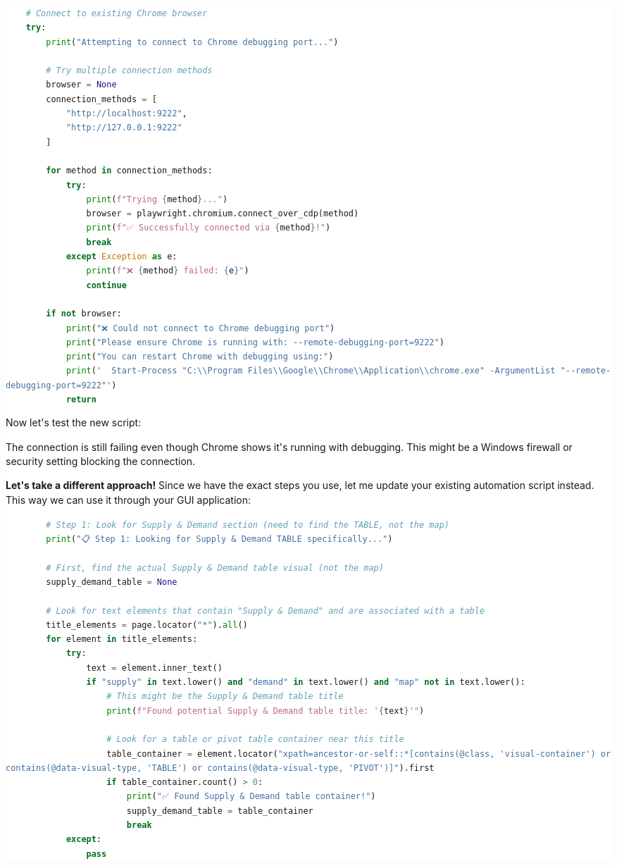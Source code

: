 ```python
    # Connect to existing Chrome browser
    try:
        print("Attempting to connect to Chrome debugging port...")
        
        # Try multiple connection methods
        browser = None
        connection_methods = [
            "http://localhost:9222",
            "http://127.0.0.1:9222"
        ]
        
        for method in connection_methods:
            try:
                print(f"Trying {method}...")
                browser = playwright.chromium.connect_over_cdp(method)
                print(f"✅ Successfully connected via {method}!")
                break
            except Exception as e:
                print(f"❌ {method} failed: {e}")
                continue
        
        if not browser:
            print("❌ Could not connect to Chrome debugging port")
            print("Please ensure Chrome is running with: --remote-debugging-port=9222")
            print("You can restart Chrome with debugging using:")
            print('  Start-Process "C:\\Program Files\\Google\\Chrome\\Application\\chrome.exe" -ArgumentList "--remote-debugging-port=9222"')
            return
```

Now let's test the new script:

The connection is still failing even though Chrome shows it's running with debugging. This might be a Windows firewall or security setting blocking the connection.

**Let's take a different approach!** Since we have the exact steps you use, let me update your existing automation script instead. This way we can use it through your GUI application:

```python
        # Step 1: Look for Supply & Demand section (need to find the TABLE, not the map)
        print("📋 Step 1: Looking for Supply & Demand TABLE specifically...")
        
        # First, find the actual Supply & Demand table visual (not the map)
        supply_demand_table = None
        
        # Look for text elements that contain "Supply & Demand" and are associated with a table
        title_elements = page.locator("*").all()
        for element in title_elements:
            try:
                text = element.inner_text()
                if "supply" in text.lower() and "demand" in text.lower() and "map" not in text.lower():
                    # This might be the Supply & Demand table title
                    print(f"Found potential Supply & Demand table title: '{text}'")
                    
                    # Look for a table or pivot table container near this title
                    table_container = element.locator("xpath=ancestor-or-self::*[contains(@class, 'visual-container') or contains(@data-visual-type, 'TABLE') or contains(@data-visual-type, 'PIVOT')]").first
                    if table_container.count() > 0:
                        print("✅ Found Supply & Demand table container!")
                        supply_demand_table = table_container
                        break
            except:
                pass
```